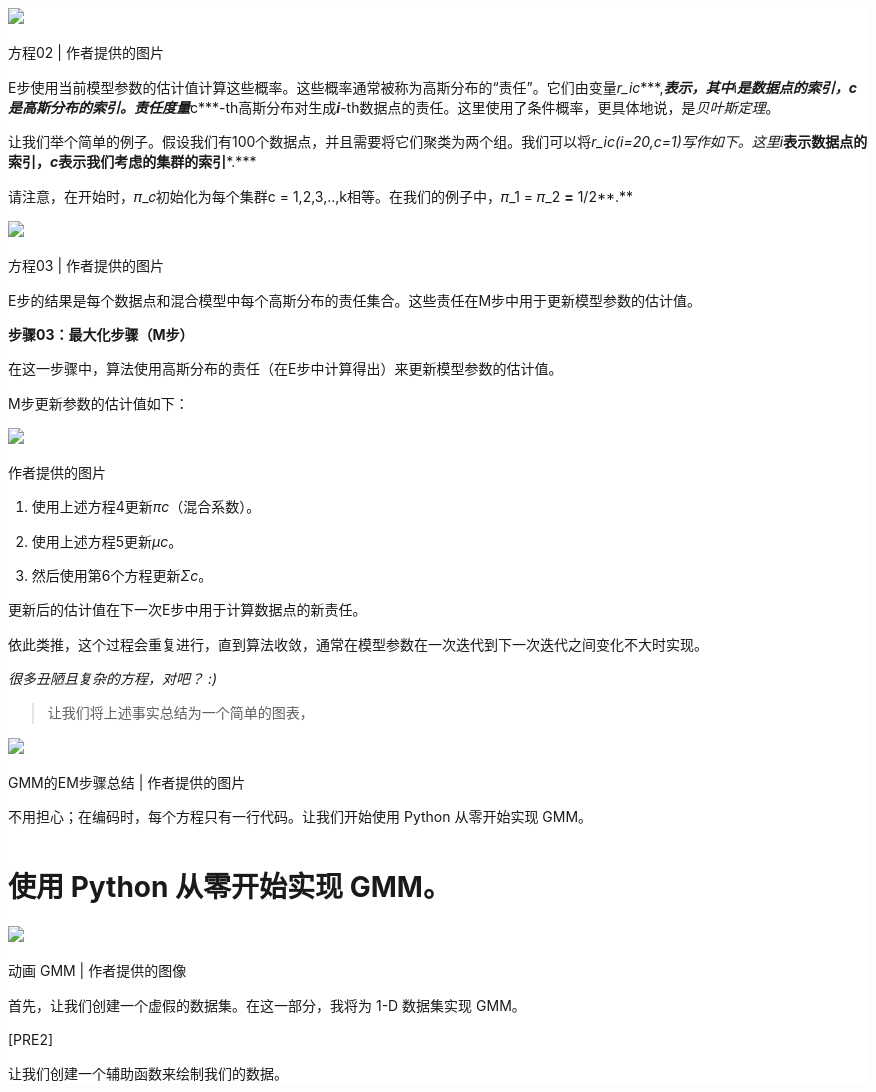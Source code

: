 ![](../Images/96895db76a2c696f855f8925909c2005.png)

方程02 | 作者提供的图片

E步使用当前模型参数的估计值计算这些概率。这些概率通常被称为高斯分布的“责任”。它们由变量*r_ic****,***表示，其中***i***是数据点的索引，***c***是高斯分布的索引。责任度量***c***-th高斯分布对生成***i***-th数据点的责任。这里使用了条件概率，更具体地说，是*贝叶斯定理*。

让我们举个简单的例子。假设我们有100个数据点，并且需要将它们聚类为两个组。我们可以将*r_ic(i=20,c=1)*写作如下。这里***i***表示数据点的索引，***c***表示我们考虑的集群的索引***.***

请注意，在开始时，𝜋_𝑐初始化为每个集群c = 1,2,3,..,k相等。在我们的例子中，𝜋_1 = 𝜋_2 **=** 1/2**.**

![](../Images/446d5f3f7d05aca178fff63309f16e06.png)

方程03 | 作者提供的图片

E步的结果是每个数据点和混合模型中每个高斯分布的责任集合。这些责任在M步中用于更新模型参数的估计值。

**步骤03：最大化步骤（M步）**

在这一步骤中，算法使用高斯分布的责任（在E步中计算得出）来更新模型参数的估计值。

M步更新参数的估计值如下：

![](../Images/a08bd30739da7c606b86e9b06ca44a7f.png)

作者提供的图片

1.  使用上述方程4更新*πc*（混合系数）。

1.  使用上述方程5更新*μc*。

1.  然后使用第6个方程更新*Σc*。

更新后的估计值在下一次E步中用于计算数据点的新责任。

依此类推，这个过程会重复进行，直到算法收敛，通常在模型参数在一次迭代到下一次迭代之间变化不大时实现。

*很多丑陋且复杂的方程，对吧？ :)*

> 让我们将上述事实总结为一个简单的图表，

![](../Images/44b1d8f721e9508c320fbfbd86660349.png)

GMM的EM步骤总结 | 作者提供的图片

不用担心；在编码时，每个方程只有一行代码。让我们开始使用 Python 从零开始实现 GMM。

# 使用 Python 从零开始实现 GMM。

![](../Images/4bbf6d8731d911455f368d2a41d35df4.png)

动画 GMM | 作者提供的图像

首先，让我们创建一个虚假的数据集。在这一部分，我将为 1-D 数据集实现 GMM。

[PRE2]

让我们创建一个辅助函数来绘制我们的数据。
